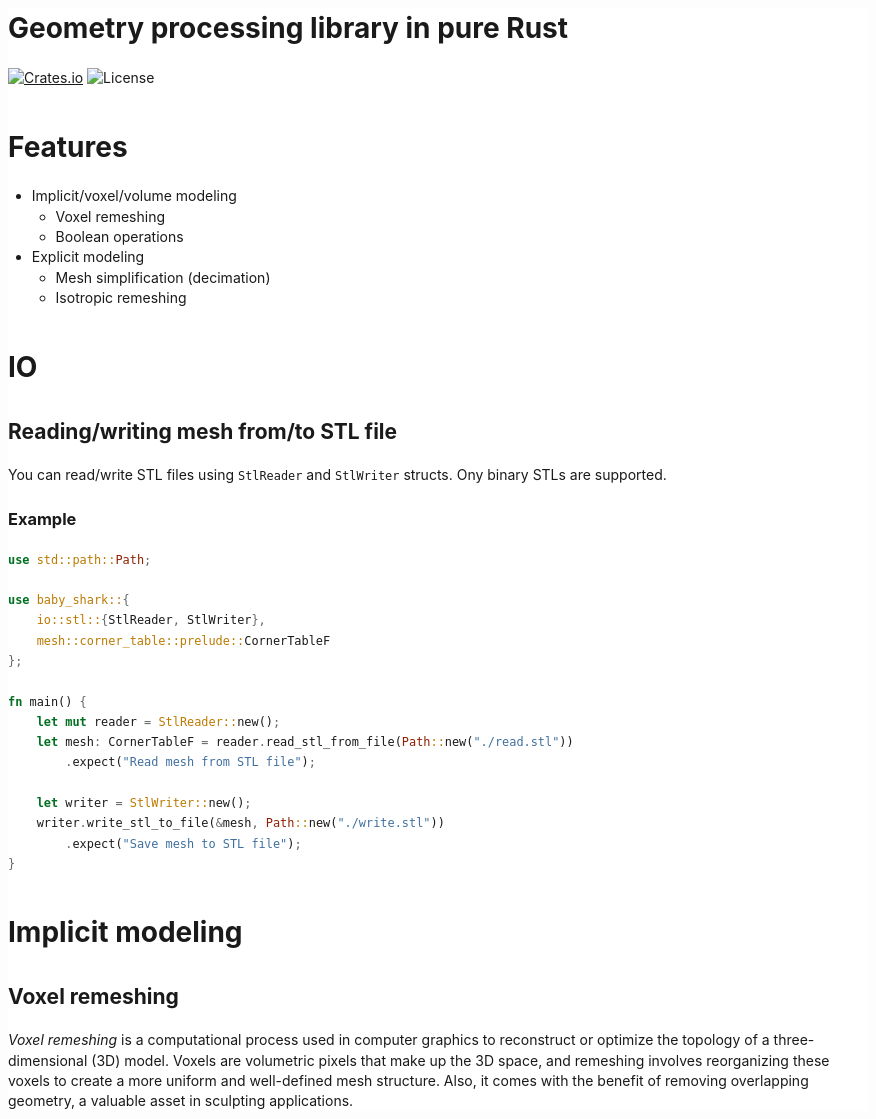 # Geometry processing library in pure Rust
    
[![Crates.io](https://img.shields.io/crates/v/baby_shark)](https://crates.io/crates/baby_shark)
![License](https://img.shields.io/crates/l/baby_shark)

# Features
- Implicit/voxel/volume modeling
    - Voxel remeshing
    - Boolean operations
- Explicit modeling
    - Mesh simplification (decimation)
    - Isotropic remeshing

# IO
## Reading/writing mesh from/to STL file
You can read/write STL files using `StlReader` and `StlWriter` structs. Ony binary STLs are supported.

### Example
```rust
use std::path::Path;

use baby_shark::{
    io::stl::{StlReader, StlWriter}, 
    mesh::corner_table::prelude::CornerTableF
};

fn main() {
    let mut reader = StlReader::new();
    let mesh: CornerTableF = reader.read_stl_from_file(Path::new("./read.stl"))
        .expect("Read mesh from STL file");

    let writer = StlWriter::new();
    writer.write_stl_to_file(&mesh, Path::new("./write.stl"))
        .expect("Save mesh to STL file");
}
```

# Implicit modeling
## Voxel remeshing
*Voxel remeshing* is a computational process used in computer graphics to reconstruct or optimize the topology of a three-dimensional (3D) model.
Voxels are volumetric pixels that make up the 3D space, and remeshing involves reorganizing these voxels to create a more uniform and well-defined mesh structure.
Also, it comes with the benefit of removing overlapping geometry, a valuable asset in sculpting applications.

